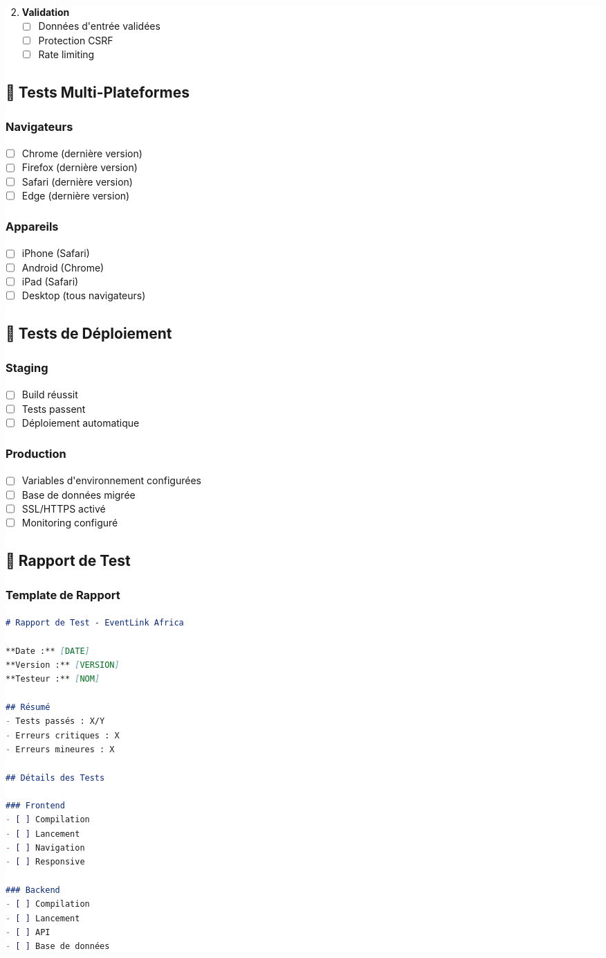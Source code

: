 2. **Validation**
   - [ ] Données d'entrée validées
   - [ ] Protection CSRF
   - [ ] Rate limiting

## 📱 Tests Multi-Plateformes

### Navigateurs
- [ ] Chrome (dernière version)
- [ ] Firefox (dernière version)
- [ ] Safari (dernière version)
- [ ] Edge (dernière version)

### Appareils
- [ ] iPhone (Safari)
- [ ] Android (Chrome)
- [ ] iPad (Safari)
- [ ] Desktop (tous navigateurs)

## 🚀 Tests de Déploiement

### Staging
- [ ] Build réussit
- [ ] Tests passent
- [ ] Déploiement automatique

### Production
- [ ] Variables d'environnement configurées
- [ ] Base de données migrée
- [ ] SSL/HTTPS activé
- [ ] Monitoring configuré

## 📝 Rapport de Test

### Template de Rapport

```markdown
# Rapport de Test - EventLink Africa

**Date :** [DATE]
**Version :** [VERSION]
**Testeur :** [NOM]

## Résumé
- Tests passés : X/Y
- Erreurs critiques : X
- Erreurs mineures : X

## Détails des Tests

### Frontend
- [ ] Compilation
- [ ] Lancement
- [ ] Navigation
- [ ] Responsive

### Backend
- [ ] Compilation
- [ ] Lancement
- [ ] API
- [ ] Base de données
```